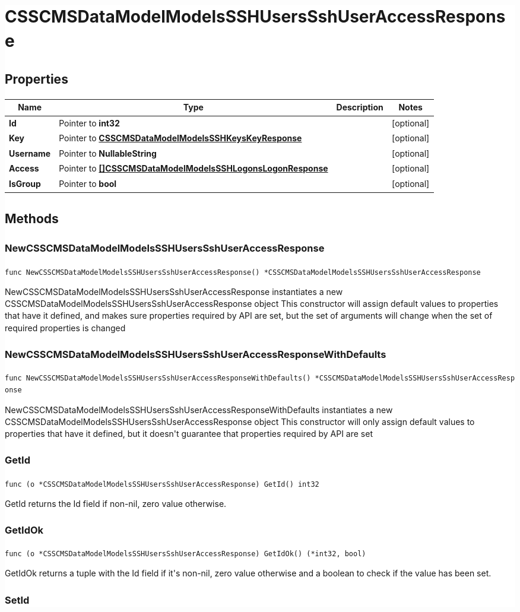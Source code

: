 # CSSCMSDataModelModelsSSHUsersSshUserAccessResponse

## Properties

Name | Type | Description | Notes
------------ | ------------- | ------------- | -------------
**Id** | Pointer to **int32** |  | [optional] 
**Key** | Pointer to [**CSSCMSDataModelModelsSSHKeysKeyResponse**](CSSCMSDataModelModelsSSHKeysKeyResponse.md) |  | [optional] 
**Username** | Pointer to **NullableString** |  | [optional] 
**Access** | Pointer to [**[]CSSCMSDataModelModelsSSHLogonsLogonResponse**](CSSCMSDataModelModelsSSHLogonsLogonResponse.md) |  | [optional] 
**IsGroup** | Pointer to **bool** |  | [optional] 

## Methods

### NewCSSCMSDataModelModelsSSHUsersSshUserAccessResponse

`func NewCSSCMSDataModelModelsSSHUsersSshUserAccessResponse() *CSSCMSDataModelModelsSSHUsersSshUserAccessResponse`

NewCSSCMSDataModelModelsSSHUsersSshUserAccessResponse instantiates a new CSSCMSDataModelModelsSSHUsersSshUserAccessResponse object
This constructor will assign default values to properties that have it defined,
and makes sure properties required by API are set, but the set of arguments
will change when the set of required properties is changed

### NewCSSCMSDataModelModelsSSHUsersSshUserAccessResponseWithDefaults

`func NewCSSCMSDataModelModelsSSHUsersSshUserAccessResponseWithDefaults() *CSSCMSDataModelModelsSSHUsersSshUserAccessResponse`

NewCSSCMSDataModelModelsSSHUsersSshUserAccessResponseWithDefaults instantiates a new CSSCMSDataModelModelsSSHUsersSshUserAccessResponse object
This constructor will only assign default values to properties that have it defined,
but it doesn't guarantee that properties required by API are set

### GetId

`func (o *CSSCMSDataModelModelsSSHUsersSshUserAccessResponse) GetId() int32`

GetId returns the Id field if non-nil, zero value otherwise.

### GetIdOk

`func (o *CSSCMSDataModelModelsSSHUsersSshUserAccessResponse) GetIdOk() (*int32, bool)`

GetIdOk returns a tuple with the Id field if it's non-nil, zero value otherwise
and a boolean to check if the value has been set.

### SetId
